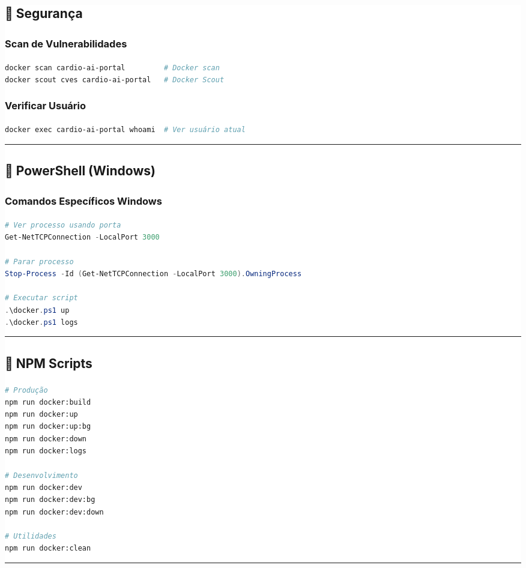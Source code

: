 
## 🔐 Segurança

### Scan de Vulnerabilidades
```bash
docker scan cardio-ai-portal         # Docker scan
docker scout cves cardio-ai-portal   # Docker Scout
```

### Verificar Usuário
```bash
docker exec cardio-ai-portal whoami  # Ver usuário atual
```

---

## 📝 PowerShell (Windows)

### Comandos Específicos Windows
```powershell
# Ver processo usando porta
Get-NetTCPConnection -LocalPort 3000

# Parar processo
Stop-Process -Id (Get-NetTCPConnection -LocalPort 3000).OwningProcess

# Executar script
.\docker.ps1 up
.\docker.ps1 logs
```

---

## 🎨 NPM Scripts

```bash
# Produção
npm run docker:build
npm run docker:up
npm run docker:up:bg
npm run docker:down
npm run docker:logs

# Desenvolvimento  
npm run docker:dev
npm run docker:dev:bg
npm run docker:dev:down

# Utilidades
npm run docker:clean
```

---